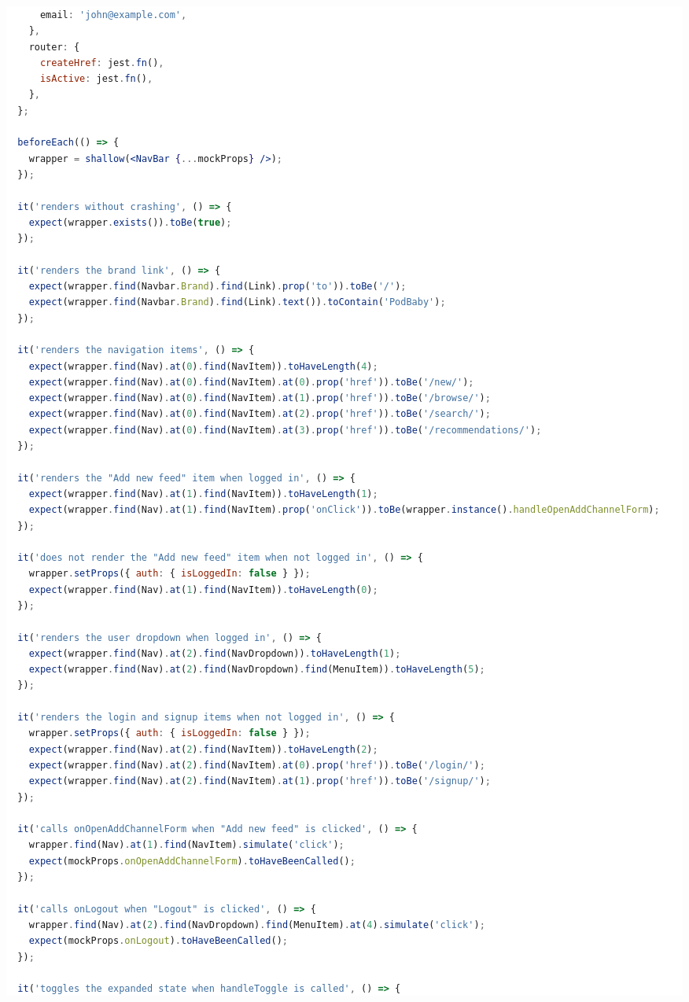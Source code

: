 ```jsx
      email: 'john@example.com',
    },
    router: {
      createHref: jest.fn(),
      isActive: jest.fn(),
    },
  };

  beforeEach(() => {
    wrapper = shallow(<NavBar {...mockProps} />);
  });

  it('renders without crashing', () => {
    expect(wrapper.exists()).toBe(true);
  });

  it('renders the brand link', () => {
    expect(wrapper.find(Navbar.Brand).find(Link).prop('to')).toBe('/');
    expect(wrapper.find(Navbar.Brand).find(Link).text()).toContain('PodBaby');
  });

  it('renders the navigation items', () => {
    expect(wrapper.find(Nav).at(0).find(NavItem)).toHaveLength(4);
    expect(wrapper.find(Nav).at(0).find(NavItem).at(0).prop('href')).toBe('/new/');
    expect(wrapper.find(Nav).at(0).find(NavItem).at(1).prop('href')).toBe('/browse/');
    expect(wrapper.find(Nav).at(0).find(NavItem).at(2).prop('href')).toBe('/search/');
    expect(wrapper.find(Nav).at(0).find(NavItem).at(3).prop('href')).toBe('/recommendations/');
  });

  it('renders the "Add new feed" item when logged in', () => {
    expect(wrapper.find(Nav).at(1).find(NavItem)).toHaveLength(1);
    expect(wrapper.find(Nav).at(1).find(NavItem).prop('onClick')).toBe(wrapper.instance().handleOpenAddChannelForm);
  });

  it('does not render the "Add new feed" item when not logged in', () => {
    wrapper.setProps({ auth: { isLoggedIn: false } });
    expect(wrapper.find(Nav).at(1).find(NavItem)).toHaveLength(0);
  });

  it('renders the user dropdown when logged in', () => {
    expect(wrapper.find(Nav).at(2).find(NavDropdown)).toHaveLength(1);
    expect(wrapper.find(Nav).at(2).find(NavDropdown).find(MenuItem)).toHaveLength(5);
  });

  it('renders the login and signup items when not logged in', () => {
    wrapper.setProps({ auth: { isLoggedIn: false } });
    expect(wrapper.find(Nav).at(2).find(NavItem)).toHaveLength(2);
    expect(wrapper.find(Nav).at(2).find(NavItem).at(0).prop('href')).toBe('/login/');
    expect(wrapper.find(Nav).at(2).find(NavItem).at(1).prop('href')).toBe('/signup/');
  });

  it('calls onOpenAddChannelForm when "Add new feed" is clicked', () => {
    wrapper.find(Nav).at(1).find(NavItem).simulate('click');
    expect(mockProps.onOpenAddChannelForm).toHaveBeenCalled();
  });

  it('calls onLogout when "Logout" is clicked', () => {
    wrapper.find(Nav).at(2).find(NavDropdown).find(MenuItem).at(4).simulate('click');
    expect(mockProps.onLogout).toHaveBeenCalled();
  });

  it('toggles the expanded state when handleToggle is called', () => {
```